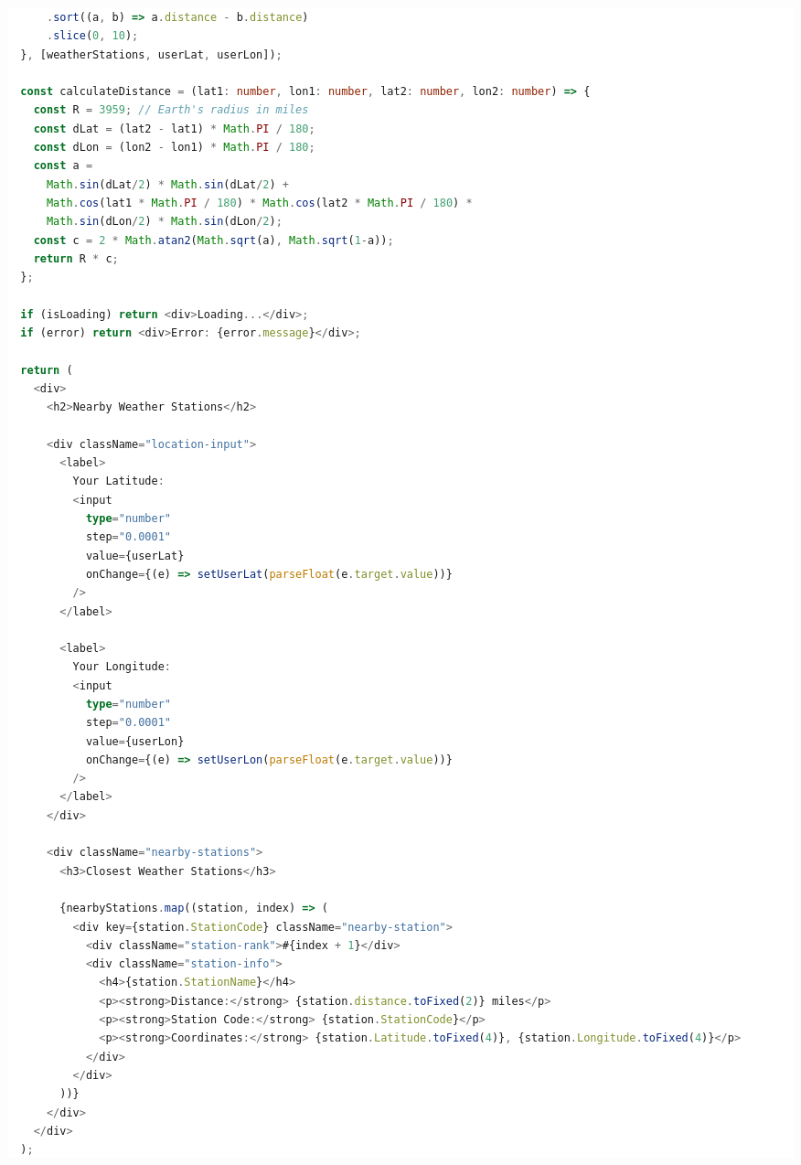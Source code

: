 ```typescript
      .sort((a, b) => a.distance - b.distance)
      .slice(0, 10);
  }, [weatherStations, userLat, userLon]);

  const calculateDistance = (lat1: number, lon1: number, lat2: number, lon2: number) => {
    const R = 3959; // Earth's radius in miles
    const dLat = (lat2 - lat1) * Math.PI / 180;
    const dLon = (lon2 - lon1) * Math.PI / 180;
    const a = 
      Math.sin(dLat/2) * Math.sin(dLat/2) +
      Math.cos(lat1 * Math.PI / 180) * Math.cos(lat2 * Math.PI / 180) *
      Math.sin(dLon/2) * Math.sin(dLon/2);
    const c = 2 * Math.atan2(Math.sqrt(a), Math.sqrt(1-a));
    return R * c;
  };

  if (isLoading) return <div>Loading...</div>;
  if (error) return <div>Error: {error.message}</div>;

  return (
    <div>
      <h2>Nearby Weather Stations</h2>
      
      <div className="location-input">
        <label>
          Your Latitude:
          <input
            type="number"
            step="0.0001"
            value={userLat}
            onChange={(e) => setUserLat(parseFloat(e.target.value))}
          />
        </label>
        
        <label>
          Your Longitude:
          <input
            type="number"
            step="0.0001"
            value={userLon}
            onChange={(e) => setUserLon(parseFloat(e.target.value))}
          />
        </label>
      </div>
      
      <div className="nearby-stations">
        <h3>Closest Weather Stations</h3>
        
        {nearbyStations.map((station, index) => (
          <div key={station.StationCode} className="nearby-station">
            <div className="station-rank">#{index + 1}</div>
            <div className="station-info">
              <h4>{station.StationName}</h4>
              <p><strong>Distance:</strong> {station.distance.toFixed(2)} miles</p>
              <p><strong>Station Code:</strong> {station.StationCode}</p>
              <p><strong>Coordinates:</strong> {station.Latitude.toFixed(4)}, {station.Longitude.toFixed(4)}</p>
            </div>
          </div>
        ))}
      </div>
    </div>
  );
```